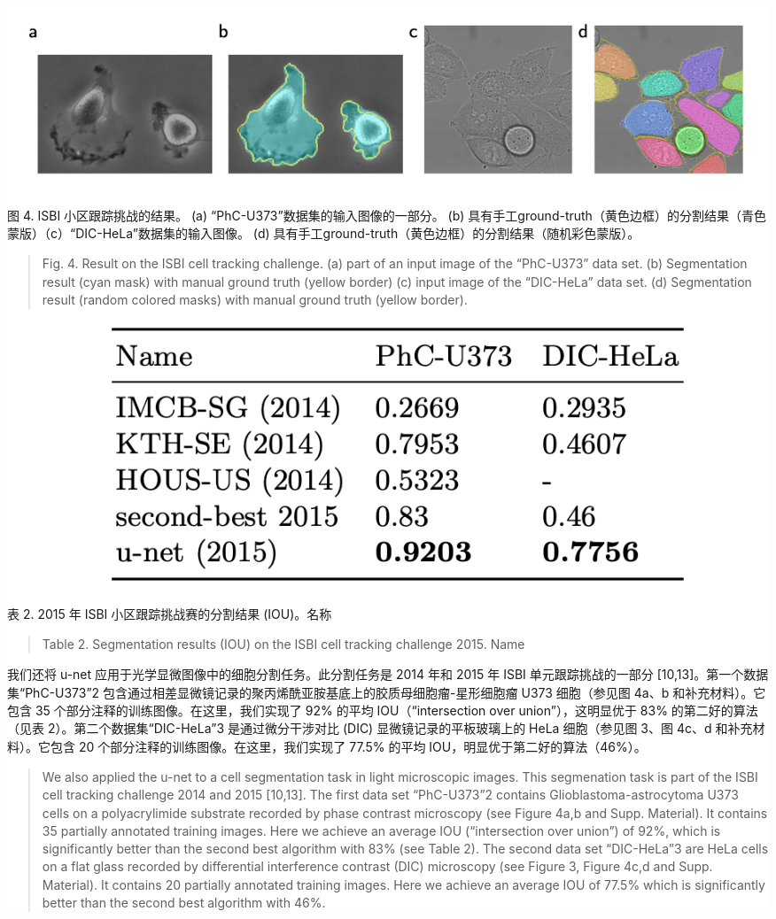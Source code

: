 ![image-20220502144904384.png](u-net/image-20220502144904384.png)

图 4. ISBI 小区跟踪挑战的结果。 (a) “PhC-U373”数据集的输入图像的一部分。 (b) 具有手工ground-truth（黄色边框）的分割结果（青色蒙版）（c）“DIC-HeLa”数据集的输入图像。 (d) 具有手工ground-truth（黄色边框）的分割结果（随机彩色蒙版）。

> Fig. 4. Result on the ISBI cell tracking challenge. (a) part of an input image of the “PhC-U373” data set. (b) Segmentation result (cyan mask) with manual ground truth (yellow border) (c) input image of the “DIC-HeLa” data set. (d) Segmentation result (random colored masks) with manual ground truth (yellow border).

![image-20220502144935621.png](u-net/image-20220502144935621.png)

表 2. 2015 年 ISBI 小区跟踪挑战赛的分割结果 (IOU)。名称

>Table 2. Segmentation results (IOU) on the ISBI cell tracking challenge 2015. Name

我们还将 u-net 应用于光学显微图像中的细胞分割任务。此分割任务是 2014 年和 2015 年 ISBI 单元跟踪挑战的一部分 [10,13]。第一个数据集“PhC-U373”2 包含通过相差显微镜记录的聚丙烯酰亚胺基底上的胶质母细胞瘤-星形细胞瘤 U373 细胞（参见图 4a、b 和补充材料）。它包含 35 个部分注释的训练图像。在这里，我们实现了 92% 的平均 IOU（“intersection over union”），这明显优于 83% 的第二好的算法（见表 2）。第二个数据集“DIC-HeLa”3 是通过微分干涉对比 (DIC) 显微镜记录的平板玻璃上的 HeLa 细胞（参见图 3、图 4c、d 和补充材料）。它包含 20 个部分注释的训练图像。在这里，我们实现了 77.5% 的平均 IOU，明显优于第二好的算法（46%）。

>We also applied the u-net to a cell segmentation task in light microscopic images. This segmenation task is part of the ISBI cell tracking challenge 2014 and 2015 [10,13]. The first data set “PhC-U373”2 contains Glioblastoma-astrocytoma U373 cells on a polyacrylimide substrate recorded by phase contrast microscopy (see Figure 4a,b and Supp. Material). It contains 35 partially annotated training images. Here we achieve an average IOU (“intersection over union”) of 92%, which is significantly better than the second best algorithm with 83% (see Table 2). The second data set “DIC-HeLa”3 are HeLa cells on a flat glass recorded by differential interference contrast (DIC) microscopy (see Figure 3, Figure 4c,d and Supp. Material). It contains 20 partially annotated training images. Here we achieve an average IOU of 77.5% which is significantly better than the second best algorithm with 46%.
